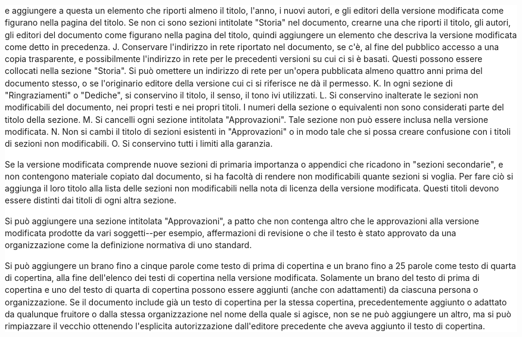 e aggiungere a questa un elemento che riporti almeno il
titolo, l'anno, i nuovi autori, e gli editori della
versione modificata come figurano nella pagina del titolo.
Se non ci sono sezioni intitolate "Storia" nel documento,
crearne una che riporti il titolo, gli autori, gli editori
del documento come figurano nella pagina del titolo, quindi
aggiungere un elemento che descriva la versione modificata
come detto in precedenza.
J. Conservare l'indirizzo in rete riportato nel documento, se
c'è, al fine del pubblico accesso a una copia trasparente,
e possibilmente l'indirizzo in rete per le precedenti
versioni su cui ci si è basati. Questi possono essere
collocati nella sezione "Storia". Si può omettere un
indirizzo di rete per un'opera pubblicata almeno quattro
anni prima del documento stesso, o se l'originario editore
della versione cui ci si riferisce ne dà il permesso.
K. In ogni sezione di "Ringraziamenti" o "Dediche", si
conservino il titolo, il senso, il tono ivi utilizzati.
L. Si conservino inalterate le sezioni non modificabili del
documento, nei propri testi e nei propri titoli. I numeri
della sezione o equivalenti non sono considerati parte del
titolo della sezione.
M. Si cancelli ogni sezione intitolata "Approvazioni". Tale
sezione non può essere inclusa nella versione modificata.
N. Non si cambi il titolo di sezioni esistenti in
"Approvazioni" o in modo tale che si possa creare
confusione con i titoli di sezioni non modificabili.
O. Si conservino tutti i limiti alla garanzia.

Se la versione modificata comprende nuove sezioni di primaria
importanza o appendici che ricadono in "sezioni secondarie", e
non contengono materiale copiato dal documento, si ha facoltà
di rendere non modificabili quante sezioni si voglia. Per fare
ciò si aggiunga il loro titolo alla lista delle sezioni non
modificabili nella nota di licenza della versione modificata.
Questi titoli devono essere distinti dai titoli di ogni altra
sezione.

Si può aggiungere una sezione intitolata "Approvazioni", a
patto che non contenga altro che le approvazioni alla versione
modificata prodotte da vari soggetti--per esempio, affermazioni
di revisione o che il testo è stato approvato da una
organizzazione come la definizione normativa di uno standard.

Si può aggiungere un brano fino a cinque parole come testo di
prima di copertina e un brano fino a 25 parole come testo di
quarta di copertina, alla fine dell'elenco dei testi di
copertina nella versione modificata. Solamente un brano del
testo di prima di copertina e uno del testo di quarta di
copertina possono essere aggiunti (anche con adattamenti) da
ciascuna persona o organizzazione. Se il documento include già
un testo di copertina per la stessa copertina, precedentemente
aggiunto o adattato da qualunque fruitore o dalla stessa
organizzazione nel nome della quale si agisce, non se ne può
aggiungere un altro, ma si può rimpiazzare il vecchio ottenendo
l'esplicita autorizzazione dall'editore precedente che aveva
aggiunto il testo di copertina.
